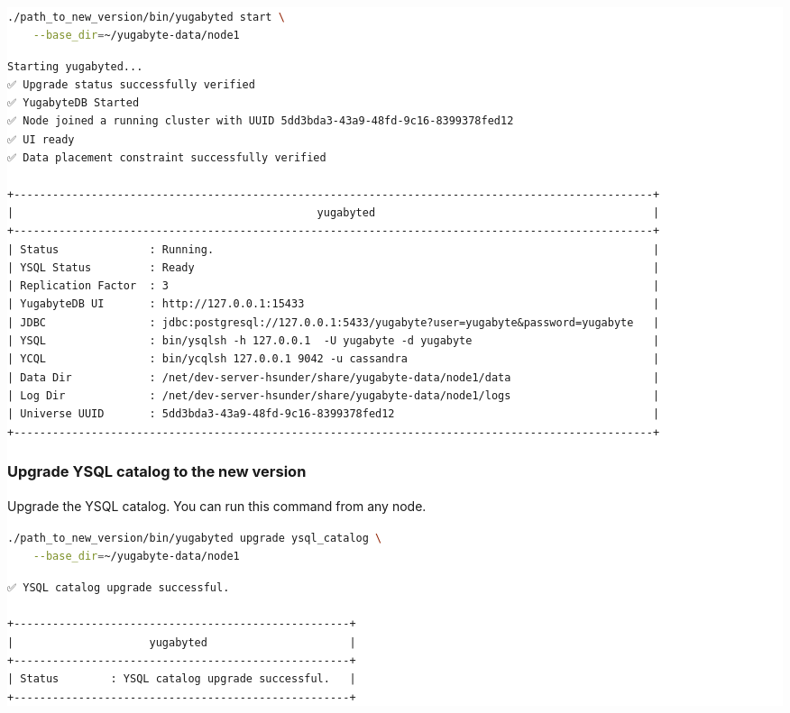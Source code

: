 ```sh
./path_to_new_version/bin/yugabyted start \
    --base_dir=~/yugabyte-data/node1
```

```output
Starting yugabyted...
✅ Upgrade status successfully verified   
✅ YugabyteDB Started                  
✅ Node joined a running cluster with UUID 5dd3bda3-43a9-48fd-9c16-8399378fed12
✅ UI ready         
✅ Data placement constraint successfully verified                 

+---------------------------------------------------------------------------------------------------+
|                                               yugabyted                                           |
+---------------------------------------------------------------------------------------------------+
| Status              : Running.                                                                    |
| YSQL Status         : Ready                                                                       |
| Replication Factor  : 3                                                                           |
| YugabyteDB UI       : http://127.0.0.1:15433                                                      |
| JDBC                : jdbc:postgresql://127.0.0.1:5433/yugabyte?user=yugabyte&password=yugabyte   |
| YSQL                : bin/ysqlsh -h 127.0.0.1  -U yugabyte -d yugabyte                            |
| YCQL                : bin/ycqlsh 127.0.0.1 9042 -u cassandra                                      |
| Data Dir            : /net/dev-server-hsunder/share/yugabyte-data/node1/data                      |
| Log Dir             : /net/dev-server-hsunder/share/yugabyte-data/node1/logs                      |
| Universe UUID       : 5dd3bda3-43a9-48fd-9c16-8399378fed12                                        |
+---------------------------------------------------------------------------------------------------+
```

### Upgrade YSQL catalog to the new version

Upgrade the YSQL catalog. You can run this command from any node.

```sh
./path_to_new_version/bin/yugabyted upgrade ysql_catalog \
    --base_dir=~/yugabyte-data/node1
```

```output
✅ YSQL catalog upgrade successful.   

+----------------------------------------------------+
|                     yugabyted                      |
+----------------------------------------------------+
| Status        : YSQL catalog upgrade successful.   |
+----------------------------------------------------+
```
